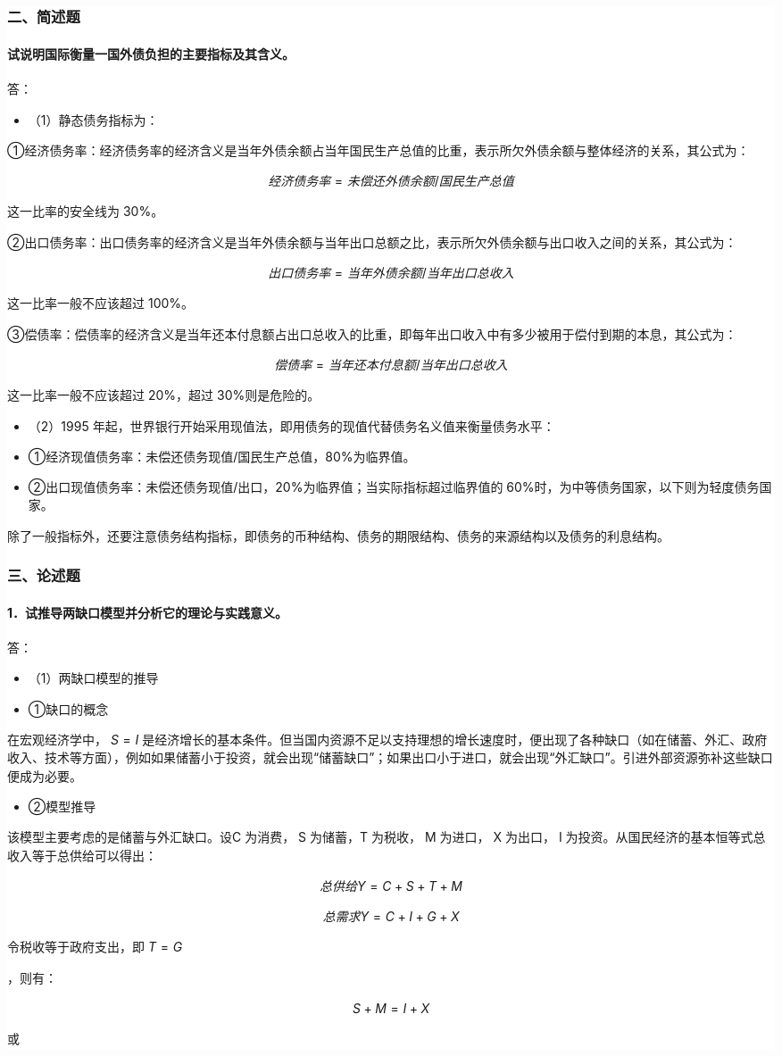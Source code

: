 ### 二、简述题

#### 试说明国际衡量一国外债负担的主要指标及其含义。

答：

- （1）静态债务指标为：

①经济债务率：经济债务率的经济含义是当年外债余额占当年国民生产总值的比重，表示所欠外债余额与整体经济的关系，其公式为：

$$经济债务率=未偿还外债余额/国民生产总值$$

这一比率的安全线为 30%。

②出口债务率：出口债务率的经济含义是当年外债余额与当年出口总额之比，表示所欠外债余额与出口收入之间的关系，其公式为：

$$出口债务率=当年外债余额/当年出口总收入$$

这一比率一般不应该超过 100%。

③偿债率：偿债率的经济含义是当年还本付息额占出口总收入的比重，即每年出口收入中有多少被用于偿付到期的本息，其公式为：

$$偿债率=当年还本付息额/当年出口总收入$$

这一比率一般不应该超过 20%，超过 30%则是危险的。

- （2）1995 年起，世界银行开始采用现值法，即用债务的现值代替债务名义值来衡量债务水平：

- ①经济现值债务率：未偿还债务现值/国民生产总值，80%为临界值。
- ②出口现值债务率：未偿还债务现值/出口，20%为临界值；当实际指标超过临界值的 60%时，为中等债务国家，以下则为轻度债务国家。

除了一般指标外，还要注意债务结构指标，即债务的币种结构、债务的期限结构、债务的来源结构以及债务的利息结构。

### 三、论述题

#### 1．试推导两缺口模型并分析它的理论与实践意义。

答：

- （1）两缺口模型的推导

- ①缺口的概念

在宏观经济学中， $S= I$ 是经济增长的基本条件。但当国内资源不足以支持理想的增长速度时，便出现了各种缺口（如在储蓄、外汇、政府收入、技术等方面），例如如果储蓄小于投资，就会出现“储蓄缺口”；如果出口小于进口，就会出现“外汇缺口”。引进外部资源弥补这些缺口便成为必要。

- ②模型推导

该模型主要考虑的是储蓄与外汇缺口。设C 为消费， S 为储蓄，T 为税收， M 为进口， X 为出口， I 为投资。从国民经济的基本恒等式总收入等于总供给可以得出：

$$总供给 Y=C+S+T+M$$



$$总需求 Y= C+I+G+X$$

令税收等于政府支出，即 $T=G$

，则有：

$$S+M=I+X$$

或 
